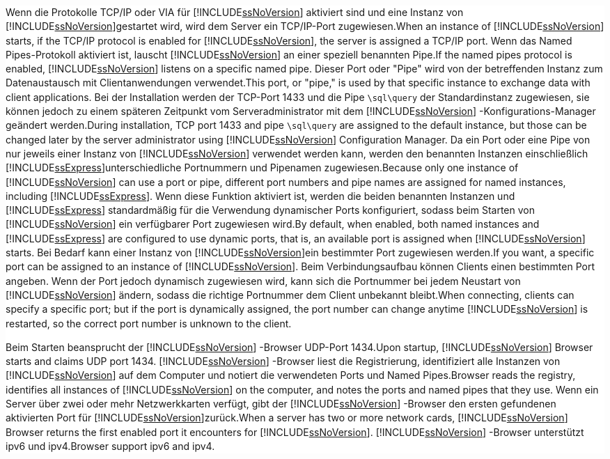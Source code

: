  <span data-ttu-id="0385f-124">Wenn die Protokolle TCP/IP oder VIA für [!INCLUDE[ssNoVersion](../../includes/ssnoversion-md.md)] aktiviert sind und eine Instanz von [!INCLUDE[ssNoVersion](../../includes/ssnoversion-md.md)]gestartet wird, wird dem Server ein TCP/IP-Port zugewiesen.</span><span class="sxs-lookup"><span data-stu-id="0385f-124">When an instance of [!INCLUDE[ssNoVersion](../../includes/ssnoversion-md.md)] starts, if the TCP/IP protocol is enabled for [!INCLUDE[ssNoVersion](../../includes/ssnoversion-md.md)], the server is assigned a TCP/IP port.</span></span> <span data-ttu-id="0385f-125">Wenn das Named Pipes-Protokoll aktiviert ist, lauscht [!INCLUDE[ssNoVersion](../../includes/ssnoversion-md.md)] an einer speziell benannten Pipe.</span><span class="sxs-lookup"><span data-stu-id="0385f-125">If the named pipes protocol is enabled, [!INCLUDE[ssNoVersion](../../includes/ssnoversion-md.md)] listens on a specific named pipe.</span></span> <span data-ttu-id="0385f-126">Dieser Port oder "Pipe" wird von der betreffenden Instanz zum Datenaustausch mit Clientanwendungen verwendet.</span><span class="sxs-lookup"><span data-stu-id="0385f-126">This port, or "pipe," is used by that specific instance to exchange data with client applications.</span></span> <span data-ttu-id="0385f-127">Bei der Installation werden der TCP-Port 1433 und die Pipe `\sql\query` der Standardinstanz zugewiesen, sie können jedoch zu einem späteren Zeitpunkt vom Serveradministrator mit dem [!INCLUDE[ssNoVersion](../../includes/ssnoversion-md.md)] -Konfigurations-Manager geändert werden.</span><span class="sxs-lookup"><span data-stu-id="0385f-127">During installation, TCP port 1433 and pipe `\sql\query` are assigned to the default instance, but those can be changed later by the server administrator using [!INCLUDE[ssNoVersion](../../includes/ssnoversion-md.md)] Configuration Manager.</span></span> <span data-ttu-id="0385f-128">Da ein Port oder eine Pipe von nur jeweils einer Instanz von [!INCLUDE[ssNoVersion](../../includes/ssnoversion-md.md)] verwendet werden kann, werden den benannten Instanzen einschließlich [!INCLUDE[ssExpress](../../includes/ssexpress-md.md)]unterschiedliche Portnummern und Pipenamen zugewiesen.</span><span class="sxs-lookup"><span data-stu-id="0385f-128">Because only one instance of [!INCLUDE[ssNoVersion](../../includes/ssnoversion-md.md)] can use a port or pipe, different port numbers and pipe names are assigned for named instances, including [!INCLUDE[ssExpress](../../includes/ssexpress-md.md)].</span></span> <span data-ttu-id="0385f-129">Wenn diese Funktion aktiviert ist, werden die beiden benannten Instanzen und [!INCLUDE[ssExpress](../../includes/ssexpress-md.md)] standardmäßig für die Verwendung dynamischer Ports konfiguriert, sodass beim Starten von [!INCLUDE[ssNoVersion](../../includes/ssnoversion-md.md)] ein verfügbarer Port zugewiesen wird.</span><span class="sxs-lookup"><span data-stu-id="0385f-129">By default, when enabled, both named instances and [!INCLUDE[ssExpress](../../includes/ssexpress-md.md)] are configured to use dynamic ports, that is, an available port is assigned when [!INCLUDE[ssNoVersion](../../includes/ssnoversion-md.md)] starts.</span></span> <span data-ttu-id="0385f-130">Bei Bedarf kann einer Instanz von [!INCLUDE[ssNoVersion](../../includes/ssnoversion-md.md)]ein bestimmter Port zugewiesen werden.</span><span class="sxs-lookup"><span data-stu-id="0385f-130">If you want, a specific port can be assigned to an instance of [!INCLUDE[ssNoVersion](../../includes/ssnoversion-md.md)].</span></span> <span data-ttu-id="0385f-131">Beim Verbindungsaufbau können Clients einen bestimmten Port angeben. Wenn der Port jedoch dynamisch zugewiesen wird, kann sich die Portnummer bei jedem Neustart von [!INCLUDE[ssNoVersion](../../includes/ssnoversion-md.md)] ändern, sodass die richtige Portnummer dem Client unbekannt bleibt.</span><span class="sxs-lookup"><span data-stu-id="0385f-131">When connecting, clients can specify a specific port; but if the port is dynamically assigned, the port number can change anytime [!INCLUDE[ssNoVersion](../../includes/ssnoversion-md.md)] is restarted, so the correct port number is unknown to the client.</span></span>  
  
 <span data-ttu-id="0385f-132">Beim Starten beansprucht der [!INCLUDE[ssNoVersion](../../includes/ssnoversion-md.md)] -Browser UDP-Port 1434.</span><span class="sxs-lookup"><span data-stu-id="0385f-132">Upon startup, [!INCLUDE[ssNoVersion](../../includes/ssnoversion-md.md)] Browser starts and claims UDP port 1434.</span></span> [!INCLUDE[ssNoVersion](../../includes/ssnoversion-md.md)] <span data-ttu-id="0385f-133">-Browser liest die Registrierung, identifiziert alle Instanzen von [!INCLUDE[ssNoVersion](../../includes/ssnoversion-md.md)] auf dem Computer und notiert die verwendeten Ports und Named Pipes.</span><span class="sxs-lookup"><span data-stu-id="0385f-133">Browser reads the registry, identifies all instances of [!INCLUDE[ssNoVersion](../../includes/ssnoversion-md.md)] on the computer, and notes the ports and named pipes that they use.</span></span> <span data-ttu-id="0385f-134">Wenn ein Server über zwei oder mehr Netzwerkkarten verfügt, gibt der [!INCLUDE[ssNoVersion](../../includes/ssnoversion-md.md)] -Browser den ersten gefundenen aktivierten Port für [!INCLUDE[ssNoVersion](../../includes/ssnoversion-md.md)]zurück.</span><span class="sxs-lookup"><span data-stu-id="0385f-134">When a server has two or more network cards, [!INCLUDE[ssNoVersion](../../includes/ssnoversion-md.md)] Browser returns the first enabled port it encounters for [!INCLUDE[ssNoVersion](../../includes/ssnoversion-md.md)].</span></span> [!INCLUDE[ssNoVersion](../../includes/ssnoversion-md.md)] <span data-ttu-id="0385f-135">-Browser unterstützt ipv6 und ipv4.</span><span class="sxs-lookup"><span data-stu-id="0385f-135">Browser support ipv6 and ipv4.</span></span>  
  
